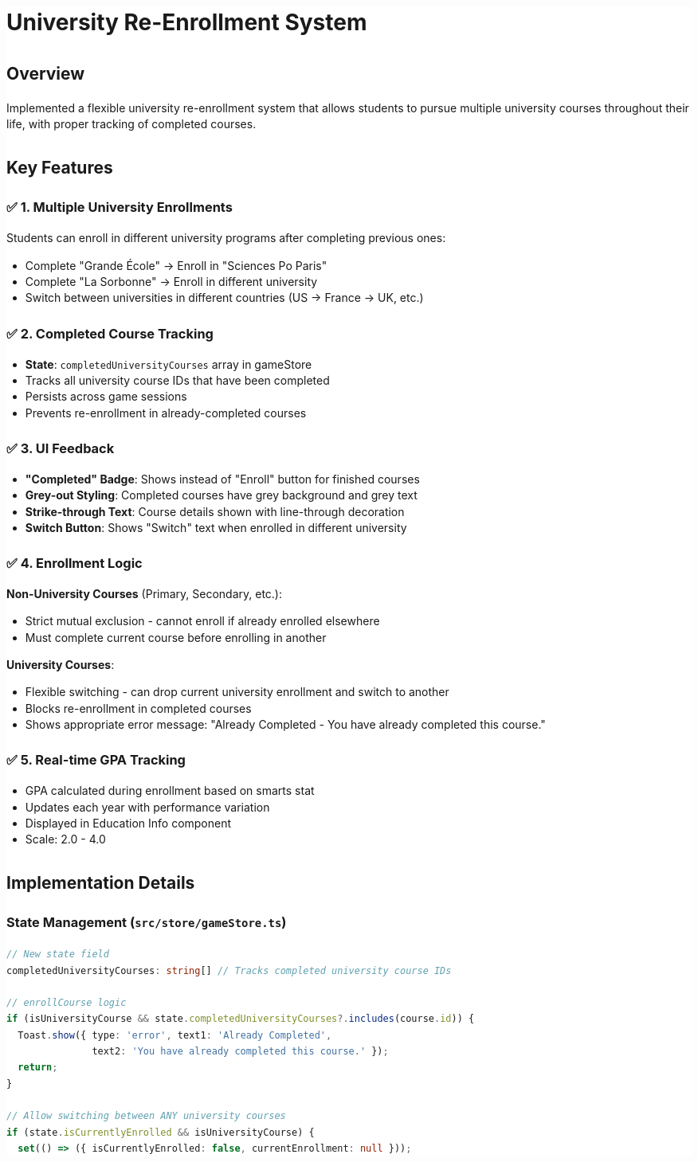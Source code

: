 # University Re-Enrollment System

## Overview
Implemented a flexible university re-enrollment system that allows students to pursue multiple university courses throughout their life, with proper tracking of completed courses.

## Key Features

### ✅ 1. Multiple University Enrollments
Students can enroll in different university programs after completing previous ones:
- Complete "Grande École" → Enroll in "Sciences Po Paris"
- Complete "La Sorbonne" → Enroll in different university
- Switch between universities in different countries (US → France → UK, etc.)

### ✅ 2. Completed Course Tracking
- **State**: `completedUniversityCourses` array in gameStore
- Tracks all university course IDs that have been completed
- Persists across game sessions
- Prevents re-enrollment in already-completed courses

### ✅ 3. UI Feedback
- **"Completed" Badge**: Shows instead of "Enroll" button for finished courses
- **Grey-out Styling**: Completed courses have grey background and grey text
- **Strike-through Text**: Course details shown with line-through decoration
- **Switch Button**: Shows "Switch" text when enrolled in different university

### ✅ 4. Enrollment Logic
**Non-University Courses** (Primary, Secondary, etc.):
- Strict mutual exclusion - cannot enroll if already enrolled elsewhere
- Must complete current course before enrolling in another

**University Courses**:
- Flexible switching - can drop current university enrollment and switch to another
- Blocks re-enrollment in completed courses
- Shows appropriate error message: "Already Completed - You have already completed this course."

### ✅ 5. Real-time GPA Tracking
- GPA calculated during enrollment based on smarts stat
- Updates each year with performance variation
- Displayed in Education Info component
- Scale: 2.0 - 4.0

## Implementation Details

### State Management (`src/store/gameStore.ts`)

```typescript
// New state field
completedUniversityCourses: string[] // Tracks completed university course IDs

// enrollCourse logic
if (isUniversityCourse && state.completedUniversityCourses?.includes(course.id)) {
  Toast.show({ type: 'error', text1: 'Already Completed', 
               text2: 'You have already completed this course.' });
  return;
}

// Allow switching between ANY university courses
if (state.isCurrentlyEnrolled && isUniversityCourse) {
  set(() => ({ isCurrentlyEnrolled: false, currentEnrollment: null }));
```
